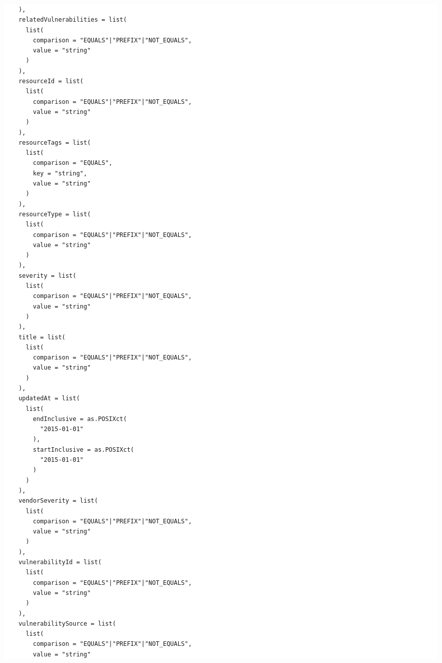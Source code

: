         ),
        relatedVulnerabilities = list(
          list(
            comparison = "EQUALS"|"PREFIX"|"NOT_EQUALS",
            value = "string"
          )
        ),
        resourceId = list(
          list(
            comparison = "EQUALS"|"PREFIX"|"NOT_EQUALS",
            value = "string"
          )
        ),
        resourceTags = list(
          list(
            comparison = "EQUALS",
            key = "string",
            value = "string"
          )
        ),
        resourceType = list(
          list(
            comparison = "EQUALS"|"PREFIX"|"NOT_EQUALS",
            value = "string"
          )
        ),
        severity = list(
          list(
            comparison = "EQUALS"|"PREFIX"|"NOT_EQUALS",
            value = "string"
          )
        ),
        title = list(
          list(
            comparison = "EQUALS"|"PREFIX"|"NOT_EQUALS",
            value = "string"
          )
        ),
        updatedAt = list(
          list(
            endInclusive = as.POSIXct(
              "2015-01-01"
            ),
            startInclusive = as.POSIXct(
              "2015-01-01"
            )
          )
        ),
        vendorSeverity = list(
          list(
            comparison = "EQUALS"|"PREFIX"|"NOT_EQUALS",
            value = "string"
          )
        ),
        vulnerabilityId = list(
          list(
            comparison = "EQUALS"|"PREFIX"|"NOT_EQUALS",
            value = "string"
          )
        ),
        vulnerabilitySource = list(
          list(
            comparison = "EQUALS"|"PREFIX"|"NOT_EQUALS",
            value = "string"